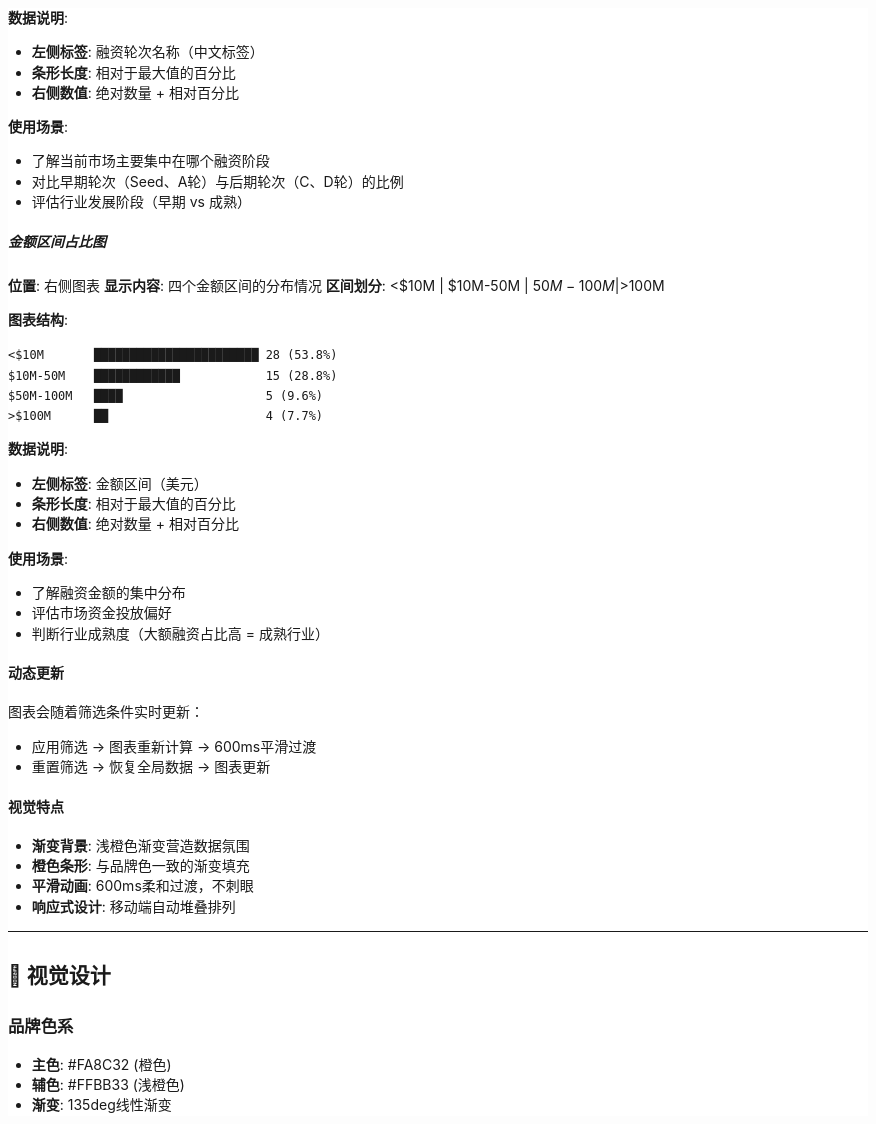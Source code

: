 **数据说明**:
- **左侧标签**: 融资轮次名称（中文标签）
- **条形长度**: 相对于最大值的百分比
- **右侧数值**: 绝对数量 + 相对百分比

**使用场景**:
- 了解当前市场主要集中在哪个融资阶段
- 对比早期轮次（Seed、A轮）与后期轮次（C、D轮）的比例
- 评估行业发展阶段（早期 vs 成熟）

##### 金额区间占比图
**位置**: 右侧图表
**显示内容**: 四个金额区间的分布情况
**区间划分**: <$10M | $10M-50M | $50M-100M | >$100M

**图表结构**:
```
<$10M       ███████████████████████ 28 (53.8%)
$10M-50M    ████████████            15 (28.8%)
$50M-100M   ████                    5 (9.6%)
>$100M      ██                      4 (7.7%)
```

**数据说明**:
- **左侧标签**: 金额区间（美元）
- **条形长度**: 相对于最大值的百分比
- **右侧数值**: 绝对数量 + 相对百分比

**使用场景**:
- 了解融资金额的集中分布
- 评估市场资金投放偏好
- 判断行业成熟度（大额融资占比高 = 成熟行业）

#### 动态更新
图表会随着筛选条件实时更新：
- 应用筛选 → 图表重新计算 → 600ms平滑过渡
- 重置筛选 → 恢复全局数据 → 图表更新

#### 视觉特点
- **渐变背景**: 浅橙色渐变营造数据氛围
- **橙色条形**: 与品牌色一致的渐变填充
- **平滑动画**: 600ms柔和过渡，不刺眼
- **响应式设计**: 移动端自动堆叠排列

---

## 🎨 视觉设计

### 品牌色系
- **主色**: #FA8C32 (橙色)
- **辅色**: #FFBB33 (浅橙色)
- **渐变**: 135deg线性渐变
